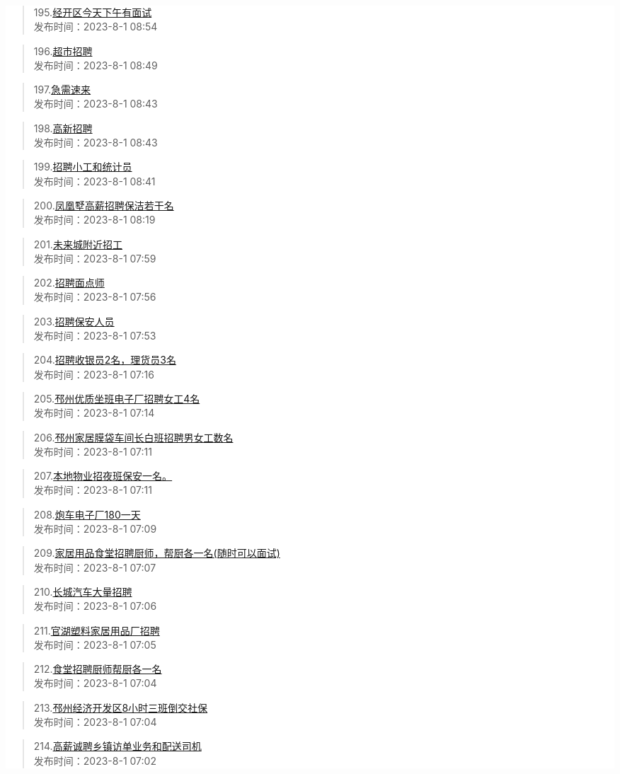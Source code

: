 >195.[经开区今天下午有面试](https://www.pzzc.net/forum.php?mod=viewthread&tid=10333674)<br>
>发布时间：2023-8-1 08:54

>196.[超市招聘](https://www.pzzc.net/forum.php?mod=viewthread&tid=10333672)<br>
>发布时间：2023-8-1 08:49

>197.[急需速来](https://www.pzzc.net/forum.php?mod=viewthread&tid=10333667)<br>
>发布时间：2023-8-1 08:43

>198.[高新招聘](https://www.pzzc.net/forum.php?mod=viewthread&tid=10333666)<br>
>发布时间：2023-8-1 08:43

>199.[招聘小工和统计员](https://www.pzzc.net/forum.php?mod=viewthread&tid=10333665)<br>
>发布时间：2023-8-1 08:41

>200.[凤凰墅高薪招聘保洁若干名](https://www.pzzc.net/forum.php?mod=viewthread&tid=10333656)<br>
>发布时间：2023-8-1 08:19

>201.[未来城附近招工](https://www.pzzc.net/forum.php?mod=viewthread&tid=10333651)<br>
>发布时间：2023-8-1 07:59

>202.[招聘面点师](https://www.pzzc.net/forum.php?mod=viewthread&tid=10333650)<br>
>发布时间：2023-8-1 07:56

>203.[招聘保安人员](https://www.pzzc.net/forum.php?mod=viewthread&tid=10333648)<br>
>发布时间：2023-8-1 07:53

>204.[招聘收银员2名，理货员3名](https://www.pzzc.net/forum.php?mod=viewthread&tid=10333637)<br>
>发布时间：2023-8-1 07:16

>205.[邳州优质坐班电子厂招聘女工4名](https://www.pzzc.net/forum.php?mod=viewthread&tid=10333636)<br>
>发布时间：2023-8-1 07:14

>206.[邳州家居膜袋车间长白班招聘男女工数名](https://www.pzzc.net/forum.php?mod=viewthread&tid=10333635)<br>
>发布时间：2023-8-1 07:11

>207.[本地物业招夜班保安一名。](https://www.pzzc.net/forum.php?mod=viewthread&tid=10333634)<br>
>发布时间：2023-8-1 07:11

>208.[炮车电子厂180一天](https://www.pzzc.net/forum.php?mod=viewthread&tid=10333633)<br>
>发布时间：2023-8-1 07:09

>209.[家居用品食堂招聘厨师，帮厨各一名(随时可以面试)](https://www.pzzc.net/forum.php?mod=viewthread&tid=10333629)<br>
>发布时间：2023-8-1 07:07

>210.[长城汽车大量招聘](https://www.pzzc.net/forum.php?mod=viewthread&tid=10333625)<br>
>发布时间：2023-8-1 07:06

>211.[官湖塑料家居用品厂招聘](https://www.pzzc.net/forum.php?mod=viewthread&tid=10333622)<br>
>发布时间：2023-8-1 07:05

>212.[食堂招聘厨师帮厨各一名](https://www.pzzc.net/forum.php?mod=viewthread&tid=10333621)<br>
>发布时间：2023-8-1 07:04

>213.[邳州经济开发区8小时三班倒交社保](https://www.pzzc.net/forum.php?mod=viewthread&tid=10333620)<br>
>发布时间：2023-8-1 07:04

>214.[高薪诚聘乡镇访单业务和配送司机](https://www.pzzc.net/forum.php?mod=viewthread&tid=10333614)<br>
>发布时间：2023-8-1 07:02

